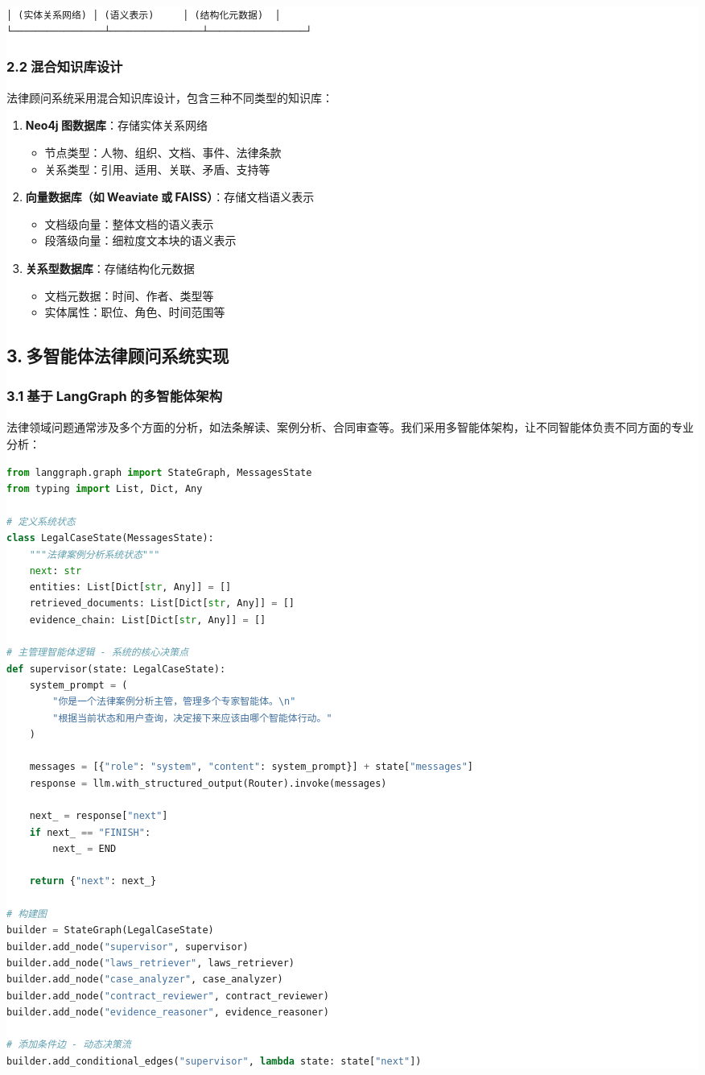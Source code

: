```
│ (实体关系网络) │ (语义表示)     │ (结构化元数据)  │
└────────────────┴────────────────┴─────────────────┘
```

### 2.2 混合知识库设计

法律顾问系统采用混合知识库设计，包含三种不同类型的知识库：

1. **Neo4j 图数据库**：存储实体关系网络

   - 节点类型：人物、组织、文档、事件、法律条款
   - 关系类型：引用、适用、关联、矛盾、支持等

2. **向量数据库（如 Weaviate 或 FAISS）**：存储文档语义表示

   - 文档级向量：整体文档的语义表示
   - 段落级向量：细粒度文本块的语义表示

3. **关系型数据库**：存储结构化元数据
   - 文档元数据：时间、作者、类型等
   - 实体属性：职位、角色、时间范围等

## 3. 多智能体法律顾问系统实现

### 3.1 基于 LangGraph 的多智能体架构

法律领域问题通常涉及多个方面的分析，如法条解读、案例分析、合同审查等。我们采用多智能体架构，让不同智能体负责不同方面的专业分析：

```python
from langgraph.graph import StateGraph, MessagesState
from typing import List, Dict, Any

# 定义系统状态
class LegalCaseState(MessagesState):
    """法律案例分析系统状态"""
    next: str
    entities: List[Dict[str, Any]] = []
    retrieved_documents: List[Dict[str, Any]] = []
    evidence_chain: List[Dict[str, Any]] = []

# 主管理智能体逻辑 - 系统的核心决策点
def supervisor(state: LegalCaseState):
    system_prompt = (
        "你是一个法律案例分析主管，管理多个专家智能体。\n"
        "根据当前状态和用户查询，决定接下来应该由哪个智能体行动。"
    )

    messages = [{"role": "system", "content": system_prompt}] + state["messages"]
    response = llm.with_structured_output(Router).invoke(messages)

    next_ = response["next"]
    if next_ == "FINISH":
        next_ = END

    return {"next": next_}

# 构建图
builder = StateGraph(LegalCaseState)
builder.add_node("supervisor", supervisor)
builder.add_node("laws_retriever", laws_retriever)
builder.add_node("case_analyzer", case_analyzer)
builder.add_node("contract_reviewer", contract_reviewer)
builder.add_node("evidence_reasoner", evidence_reasoner)

# 添加条件边 - 动态决策流
builder.add_conditional_edges("supervisor", lambda state: state["next"])
```